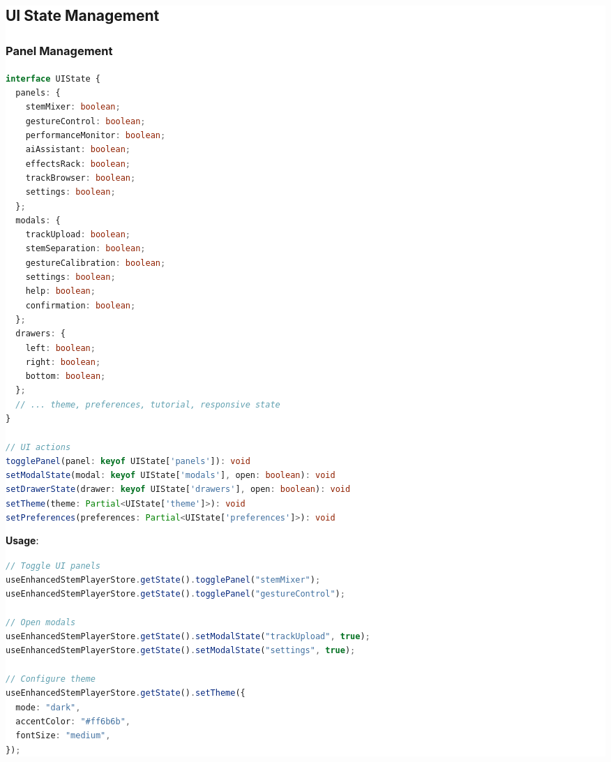 ## UI State Management

### Panel Management

```typescript
interface UIState {
  panels: {
    stemMixer: boolean;
    gestureControl: boolean;
    performanceMonitor: boolean;
    aiAssistant: boolean;
    effectsRack: boolean;
    trackBrowser: boolean;
    settings: boolean;
  };
  modals: {
    trackUpload: boolean;
    stemSeparation: boolean;
    gestureCalibration: boolean;
    settings: boolean;
    help: boolean;
    confirmation: boolean;
  };
  drawers: {
    left: boolean;
    right: boolean;
    bottom: boolean;
  };
  // ... theme, preferences, tutorial, responsive state
}

// UI actions
togglePanel(panel: keyof UIState['panels']): void
setModalState(modal: keyof UIState['modals'], open: boolean): void
setDrawerState(drawer: keyof UIState['drawers'], open: boolean): void
setTheme(theme: Partial<UIState['theme']>): void
setPreferences(preferences: Partial<UIState['preferences']>): void
```

**Usage**:

```typescript
// Toggle UI panels
useEnhancedStemPlayerStore.getState().togglePanel("stemMixer");
useEnhancedStemPlayerStore.getState().togglePanel("gestureControl");

// Open modals
useEnhancedStemPlayerStore.getState().setModalState("trackUpload", true);
useEnhancedStemPlayerStore.getState().setModalState("settings", true);

// Configure theme
useEnhancedStemPlayerStore.getState().setTheme({
  mode: "dark",
  accentColor: "#ff6b6b",
  fontSize: "medium",
});
```


  [mappingId: string]: {